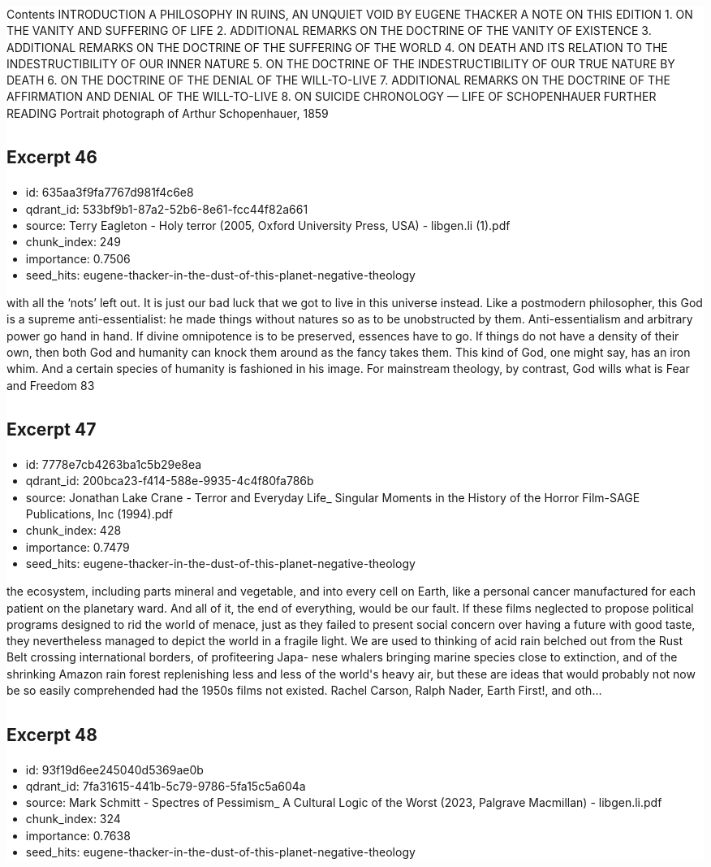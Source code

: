 Contents INTRODUCTION A PHILOSOPHY IN RUINS, AN UNQUIET VOID BY EUGENE THACKER A NOTE ON THIS EDITION 1. ON THE VANITY AND SUFFERING OF LIFE 2. ADDITIONAL REMARKS ON THE DOCTRINE OF THE VANITY OF EXISTENCE 3. ADDITIONAL REMARKS ON THE DOCTRINE OF THE SUFFERING OF THE WORLD 4. ON DEATH AND ITS RELATION TO THE INDESTRUCTIBILITY OF OUR INNER NATURE 5. ON THE DOCTRINE OF THE INDESTRUCTIBILITY OF OUR TRUE NATURE BY DEATH 6. ON THE DOCTRINE OF THE DENIAL OF THE WILL-TO-LIVE 7. ADDITIONAL REMARKS ON THE DOCTRINE OF THE AFFIRMATION AND DENIAL OF THE WILL-TO-LIVE 8. ON SUICIDE CHRONOLOGY — LIFE OF SCHOPENHAUER FURTHER READING Portrait photograph of Arthur Schopenhauer, 1859

## Excerpt 46
- id: 635aa3f9fa7767d981f4c6e8
- qdrant_id: 533bf9b1-87a2-52b6-8e61-fcc44f82a661
- source: Terry Eagleton - Holy terror (2005, Oxford University Press, USA) - libgen.li (1).pdf
- chunk_index: 249
- importance: 0.7506
- seed_hits: eugene-thacker-in-the-dust-of-this-planet-negative-theology

with all the ‘nots’ left out. It is just our bad luck that we got to live in this universe instead. Like a postmodern philosopher, this God is a supreme anti-essentialist: he made things without natures so as to be unobstructed by them. Anti-essentialism and arbitrary power go hand in hand. If divine omnipotence is to be preserved, essences have to go. If things do not have a density of their own, then both God and humanity can knock them around as the fancy takes them. This kind of God, one might say, has an iron whim. And a certain species of humanity is fashioned in his image. For mainstream theology, by contrast, God wills what is Fear and Freedom 83

## Excerpt 47
- id: 7778e7cb4263ba1c5b29e8ea
- qdrant_id: 200bca23-f414-588e-9935-4c4f80fa786b
- source: Jonathan Lake Crane - Terror and Everyday Life_ Singular Moments in the History of the Horror Film-SAGE Publications, Inc (1994).pdf
- chunk_index: 428
- importance: 0.7479
- seed_hits: eugene-thacker-in-the-dust-of-this-planet-negative-theology

the ecosystem, including parts mineral and vegetable, and into every cell on Earth, like a personal cancer manufactured for each patient on the planetary ward. And all of it, the end of everything, would be our fault. If these films neglected to propose political programs designed to rid the world of menace, just as they failed to present social concern over having a future with good taste, they nevertheless managed to depict the world in a fragile light. We are used to thinking of acid rain belched out from the Rust Belt crossing international borders, of profiteering Japa- nese whalers bringing marine species close to extinction, and of the shrinking Amazon rain forest replenishing less and less of the world's heavy air, but these are ideas that would probably not now be so easily comprehended had the 1950s films not existed. Rachel Carson, Ralph Nader, Earth First!, and oth…

## Excerpt 48
- id: 93f19d6ee245040d5369ae0b
- qdrant_id: 7fa31615-441b-5c79-9786-5fa15c5a604a
- source: Mark Schmitt - Spectres of Pessimism_ A Cultural Logic of the Worst (2023, Palgrave Macmillan) - libgen.li.pdf
- chunk_index: 324
- importance: 0.7638
- seed_hits: eugene-thacker-in-the-dust-of-this-planet-negative-theology
